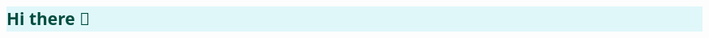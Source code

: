 ## Hi there 👋


<!DOCTYPE html><html lang="es">
<head>
  <meta charset="UTF-8">
  <meta name="viewport" content="width=device-width, initial-scale=1.0">
  <title>NavegaMar Aventuras</title>
  <style>
    body {
      font-family: 'Segoe UI', Tahoma, Geneva, Verdana, sans-serif;
      margin: 0;
      padding: 0;
      background: #e0f7fa;
      color: #004d40;
    }
    header {
      background-color: #00695c;
      color: white;
      padding: 1.5rem;
      text-align: center;
    }
    nav {
      display: flex;
      justify-content: center;
      gap: 2rem;
      background-color: #004d40;
      padding: 1rem 0;
    }
    nav a {
      color: white;
      text-decoration: none;
      font-weight: bold;
    }
    .hero {
      background-image: url('https://images.unspl…
